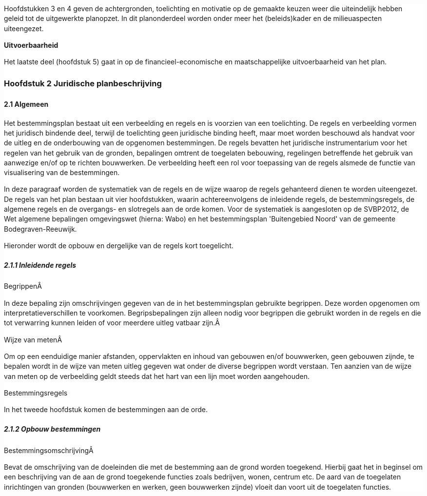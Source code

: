 Hoofdstukken 3 en 4 geven de achtergronden, toelichting en motivatie op de gemaakte keuzen weer die uiteindelijk hebben geleid tot de uitgewerkte planopzet. In dit planonderdeel worden onder meer het (beleids)kader en de milieuaspecten uiteengezet.

**Uitvoerbaarheid**

Het laatste deel (hoofdstuk 5\) gaat in op de financieel\-economische en maatschappelijke uitvoerbaarheid van het plan.

### Hoofdstuk 2 Juridische planbeschrijving

#### 2\.1 Algemeen

Het bestemmingsplan bestaat uit een verbeelding en regels en is voorzien van een toelichting. De regels en verbeelding vormen het juridisch bindende deel, terwijl de toelichting geen juridische binding heeft, maar moet worden beschouwd als handvat voor de uitleg en de onderbouwing van de opgenomen bestemmingen. De regels bevatten het juridische instrumentarium voor het regelen van het gebruik van de gronden, bepalingen omtrent de toegelaten bebouwing, regelingen betreffende het gebruik van aanwezige en/of op te richten bouwwerken. De verbeelding heeft een rol voor toepassing van de regels alsmede de functie van visualisering van de bestemmingen.

In deze paragraaf worden de systematiek van de regels en de wijze waarop de regels gehanteerd dienen te worden uiteengezet. De regels van het plan bestaan uit vier hoofdstukken, waarin achtereenvolgens de inleidende regels, de bestemmingsregels, de algemene regels en de overgangs\- en slotregels aan de orde komen. Voor de systematiek is aangesloten op de SVBP2012, de Wet algemene bepalingen omgevingswet (hierna: Wabo) en het bestemmingsplan 'Buitengebied Noord' van de gemeente Bodegraven\-Reeuwijk.

Hieronder wordt de opbouw en dergelijke van de regels kort toegelicht.

##### 2\.1\.1 Inleidende regels

BegrippenÂ

In deze bepaling zijn omschrijvingen gegeven van de in het bestemmingsplan gebruikte begrippen. Deze worden opgenomen om interpretatieverschillen te voorkomen. Begripsbepalingen zijn alleen nodig voor begrippen die gebruikt worden in de regels en die tot verwarring kunnen leiden of voor meerdere uitleg vatbaar zijn.Â

Wijze van metenÂ

Om op een eenduidige manier afstanden, oppervlakten en inhoud van gebouwen en/of bouwwerken, geen gebouwen zijnde, te bepalen wordt in de wijze van meten uitleg gegeven wat onder de diverse begrippen wordt verstaan. Ten aanzien van de wijze van meten op de verbeelding geldt steeds dat het hart van een lijn moet worden aangehouden.

Bestemmingsregels

In het tweede hoofdstuk komen de bestemmingen aan de orde.

##### 2\.1\.2 Opbouw bestemmingen

BestemmingsomschrijvingÂ

Bevat de omschrijving van de doeleinden die met de bestemming aan de grond worden toegekend. Hierbij gaat het in beginsel om een beschrijving van de aan de grond toegekende functies zoals bedrijven, wonen, centrum etc. De aard van de toegelaten inrichtingen van gronden (bouwwerken en werken, geen bouwwerken zijnde) vloeit dan voort uit de toegelaten functies.
